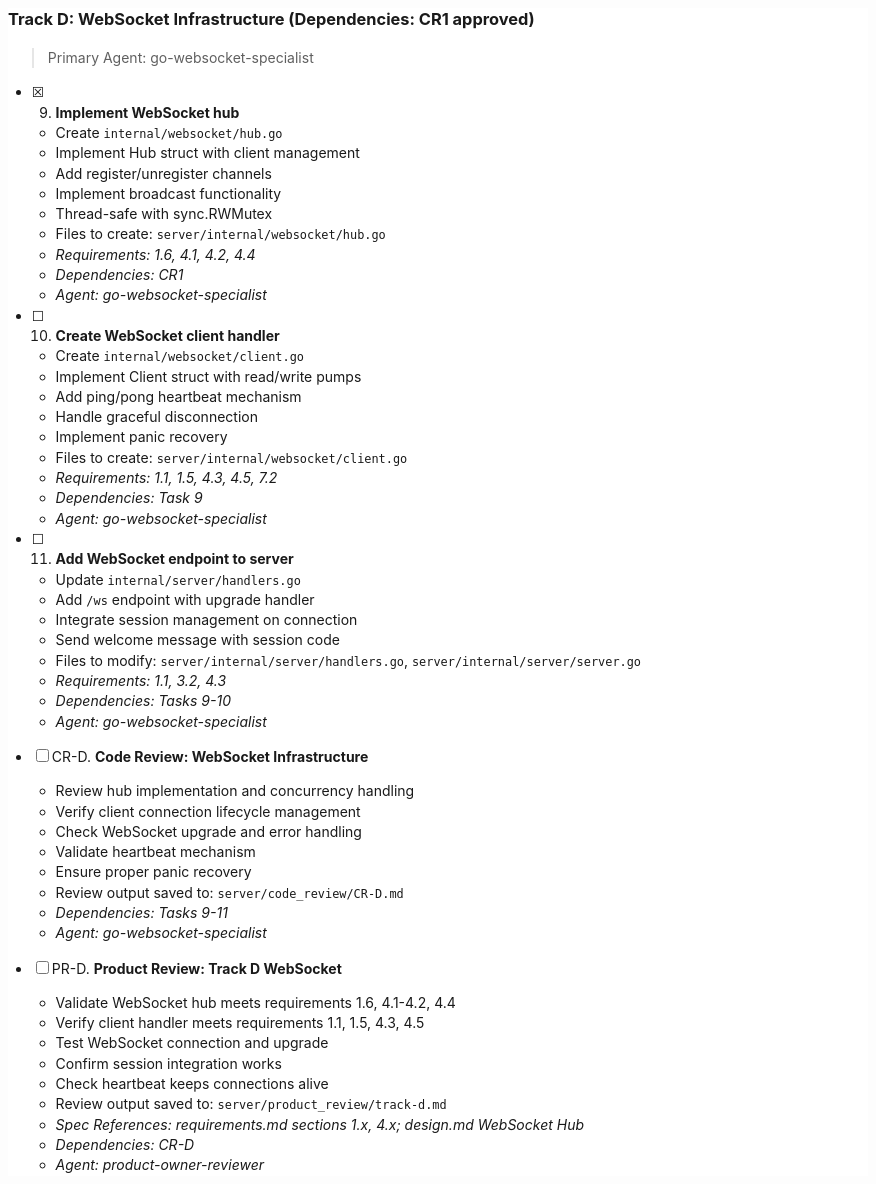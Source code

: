### Track D: WebSocket Infrastructure (Dependencies: CR1 approved)
> Primary Agent: go-websocket-specialist

- [x] 9. **Implement WebSocket hub**
  - Create `internal/websocket/hub.go`
  - Implement Hub struct with client management
  - Add register/unregister channels
  - Implement broadcast functionality
  - Thread-safe with sync.RWMutex
  - Files to create: `server/internal/websocket/hub.go`
  - _Requirements: 1.6, 4.1, 4.2, 4.4_
  - _Dependencies: CR1_
  - _Agent: go-websocket-specialist_

- [ ] 10. **Create WebSocket client handler**
  - Create `internal/websocket/client.go`
  - Implement Client struct with read/write pumps
  - Add ping/pong heartbeat mechanism
  - Handle graceful disconnection
  - Implement panic recovery
  - Files to create: `server/internal/websocket/client.go`
  - _Requirements: 1.1, 1.5, 4.3, 4.5, 7.2_
  - _Dependencies: Task 9_
  - _Agent: go-websocket-specialist_

- [ ] 11. **Add WebSocket endpoint to server**
  - Update `internal/server/handlers.go`
  - Add `/ws` endpoint with upgrade handler
  - Integrate session management on connection
  - Send welcome message with session code
  - Files to modify: `server/internal/server/handlers.go`, `server/internal/server/server.go`
  - _Requirements: 1.1, 3.2, 4.3_
  - _Dependencies: Tasks 9-10_
  - _Agent: go-websocket-specialist_

- [ ] CR-D. **Code Review: WebSocket Infrastructure**
  - Review hub implementation and concurrency handling
  - Verify client connection lifecycle management
  - Check WebSocket upgrade and error handling
  - Validate heartbeat mechanism
  - Ensure proper panic recovery
  - Review output saved to: `server/code_review/CR-D.md`
  - _Dependencies: Tasks 9-11_
  - _Agent: go-websocket-specialist_

- [ ] PR-D. **Product Review: Track D WebSocket**
  - Validate WebSocket hub meets requirements 1.6, 4.1-4.2, 4.4
  - Verify client handler meets requirements 1.1, 1.5, 4.3, 4.5
  - Test WebSocket connection and upgrade
  - Confirm session integration works
  - Check heartbeat keeps connections alive
  - Review output saved to: `server/product_review/track-d.md`
  - _Spec References: requirements.md sections 1.x, 4.x; design.md WebSocket Hub_
  - _Dependencies: CR-D_
  - _Agent: product-owner-reviewer_
